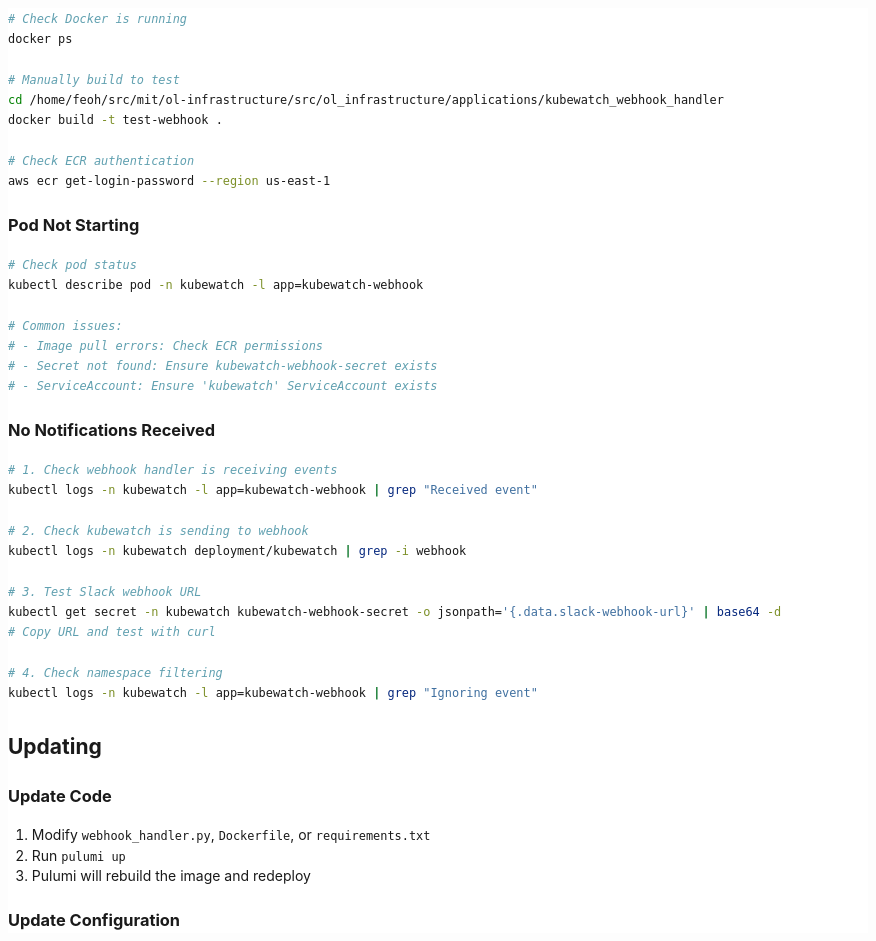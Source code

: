 ```bash
# Check Docker is running
docker ps

# Manually build to test
cd /home/feoh/src/mit/ol-infrastructure/src/ol_infrastructure/applications/kubewatch_webhook_handler
docker build -t test-webhook .

# Check ECR authentication
aws ecr get-login-password --region us-east-1
```

### Pod Not Starting

```bash
# Check pod status
kubectl describe pod -n kubewatch -l app=kubewatch-webhook

# Common issues:
# - Image pull errors: Check ECR permissions
# - Secret not found: Ensure kubewatch-webhook-secret exists
# - ServiceAccount: Ensure 'kubewatch' ServiceAccount exists
```

### No Notifications Received

```bash
# 1. Check webhook handler is receiving events
kubectl logs -n kubewatch -l app=kubewatch-webhook | grep "Received event"

# 2. Check kubewatch is sending to webhook
kubectl logs -n kubewatch deployment/kubewatch | grep -i webhook

# 3. Test Slack webhook URL
kubectl get secret -n kubewatch kubewatch-webhook-secret -o jsonpath='{.data.slack-webhook-url}' | base64 -d
# Copy URL and test with curl

# 4. Check namespace filtering
kubectl logs -n kubewatch -l app=kubewatch-webhook | grep "Ignoring event"
```

## Updating

### Update Code

1. Modify `webhook_handler.py`, `Dockerfile`, or `requirements.txt`
2. Run `pulumi up`
3. Pulumi will rebuild the image and redeploy

### Update Configuration
